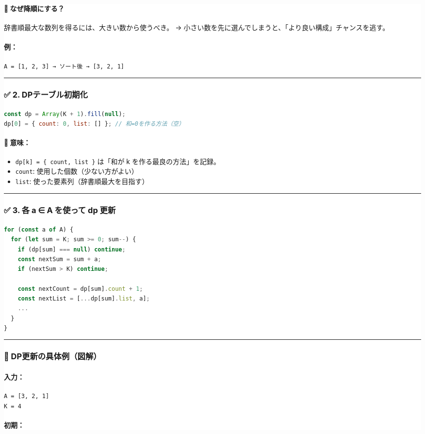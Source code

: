 #### 🔎 なぜ降順にする？

辞書順最大な数列を得るには、大きい数から使うべき。
→ 小さい数を先に選んでしまうと、「より良い構成」チャンスを逃す。

#### 例：

```
A = [1, 2, 3] → ソート後 → [3, 2, 1]
```

---

### ✅ 2. DPテーブル初期化

```js
const dp = Array(K + 1).fill(null);
dp[0] = { count: 0, list: [] }; // 和=0を作る方法（空）
```

#### 📘 意味：

- `dp[k] = { count, list }` は「和が k を作る最良の方法」を記録。
- `count`: 使用した個数（少ない方がよい）
- `list`: 使った要素列（辞書順最大を目指す）

---

### ✅ 3. 各 a ∈ A を使って dp 更新

```js
for (const a of A) {
  for (let sum = K; sum >= 0; sum--) {
    if (dp[sum] === null) continue;
    const nextSum = sum + a;
    if (nextSum > K) continue;

    const nextCount = dp[sum].count + 1;
    const nextList = [...dp[sum].list, a];
    ...
  }
}
```

---

### 🧮 DP更新の具体例（図解）

#### 入力：

```
A = [3, 2, 1]
K = 4
```

#### 初期：
